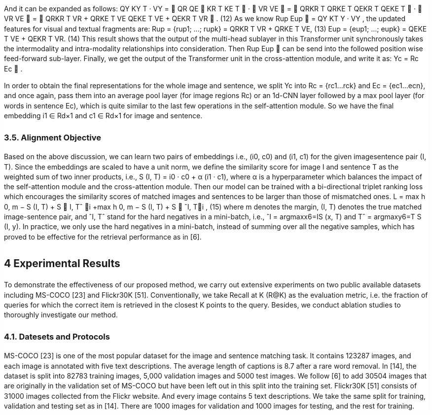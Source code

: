

And it can be expanded as follows: QY KY T · VY =  QR QE  KR T KE T  ·  VR VE  =  QRKR T QRKE T QEKR T QEKE T  ·  VR VE  =  QRKR T VR + QRKE T VE QEKE T VE + QEKR T VR  . (12) As we know Rup Eup  = QY KT Y · VY , the updated features for visual and textual fragments are: Rup = {rup1; ...; rupk} = QRKR T VR + QRKE T VE, (13) Eup = {eup1; ...; eupk} = QEKE T VE + QEKR T VR. (14) This result shows that the output of the multi-head sublayer in this Transformer unit synchronously takes the intermodality and intra-modality relationships into consideration. Then Rup Eup  can be send into the followed position wise feed-forward sub-layer. Finally, we get the output of the Transformer unit in the cross-attention module, and write it as: Yc = Rc Ec  .



 In order to obtain the final representations for the whole image and sentence, we split Yc into Rc = {rc1...rck} and Ec = {ec1...ecn}, and once again, pass them into an average pool layer (for image regions Rc) or an 1d-CNN layer followed by a max pool layer (for words in sentence Ec), which is quite similar to the last few operations in the self-attention module. So we have the final embedding i1 ∈ Rd×1 and c1 ∈ Rd×1 for image and sentence.





### 3.5. Alignment Objective 

Based on the above discussion, we can learn two pairs of embeddings i.e., (i0, c0) and (i1, c1) for the given imagesentence pair (I, T). Since the embeddings are scaled to have a unit norm, we define the similarity score for image I and sentence T as the weighted sum of two inner products, i.e., S (I, T) = i0 · c0 + α (i1 · c1), where α is a hyperparameter which balances the impact of the self-attention module and the cross-attention module. Then our model can be trained with a bi-directional triplet ranking loss which encourages the similarity scores of matched images and sentences to be larger than those of mismatched ones. L = max h 0, m − S (I, T) + S  I, Tˆ i +max h 0, m − S (I, T) + S  ˆI, Ti , (15) where m denotes the margin, (I, T) denotes the true matched image-sentence pair, and ˆI, Tˆ stand for the hard negatives in a mini-batch, i.e., ˆI = argmaxx6=IS (x, T) and Tˆ = argmaxy6=T S (I, y). In practice, we only use the hard negatives in a mini-batch, instead of summing over all the negative samples, which has proved to be effective for the retrieval performance as in [6]. 



## 4 Experimental Results 



To demonstrate the effectiveness of our proposed method, we carry out extensive experiments on two public available datasets including MS-COCO [23] and Flickr30K [51]. Conventionally, we take Recall at K (R@K) as the evaluation metric, i.e. the fraction of queries for which the correct item is retrieved in the closest K points to the query. Besides, we conduct ablation studies to thoroughly investigate our method. 



### 4.1. Datesets and Protocols 



MS-COCO [23] is one of the most popular dataset for the image and sentence matching task. It contains 123287 images, and each image is annotated with five text descriptions. The average length of captions is 8.7 after a rare word removal. In [14], the dataset is split into 82783 training images, 5,000 validation images and 5000 test images. We follow [6] to add 30504 images that are originally in the validation set of MS-COCO but have been left out in this split into the training set. Flickr30K [51] consists of 31000 images collected from the Flickr website. And every image contains 5 text descriptions. We take the same split for training, validation and testing set as in [14]. There are 1000 images for validation and 1000 images for testing, and the rest for training. 
